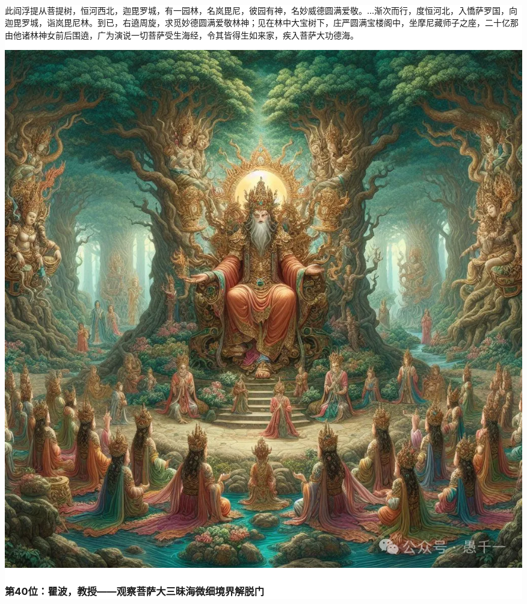 此阎浮提从菩提树，恒河西北，迦毘罗城，有一园林，名岚毘尼，彼园有神，名妙威德圆满爱敬。...渐次而行，度恒河北，入憍萨罗国，向迦毘罗城，诣岚毘尼林。到已，右遶周旋，求觅妙德圆满爱敬林神；见在林中大宝树下，庄严圆满宝楼阁中，坐摩尼藏师子之座，二十亿那由他诸林神女前后围遶，广为演说一切菩萨受生海经，令其皆得生如来家，疾入菩萨大功德海。

![alt text](../images/image-55.png)



### 第40位：瞿波，教授——观察菩萨大三昧海微细境界解脱门
